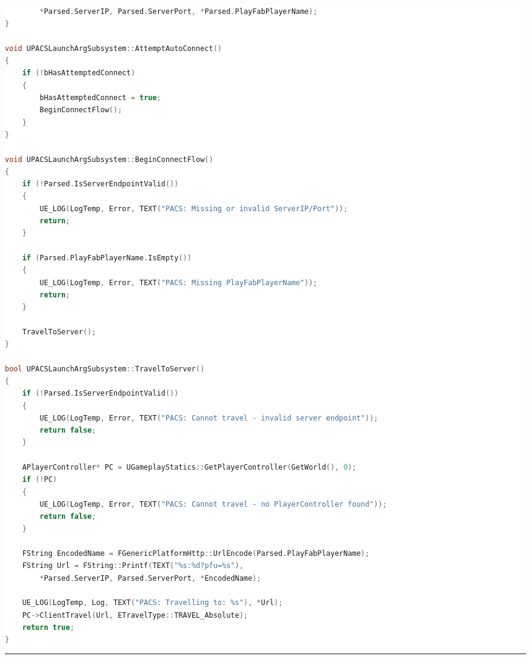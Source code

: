 ```cpp
        *Parsed.ServerIP, Parsed.ServerPort, *Parsed.PlayFabPlayerName);
}

void UPACSLaunchArgSubsystem::AttemptAutoConnect()
{
    if (!bHasAttemptedConnect)
    {
        bHasAttemptedConnect = true;
        BeginConnectFlow();
    }
}

void UPACSLaunchArgSubsystem::BeginConnectFlow()
{
    if (!Parsed.IsServerEndpointValid())
    {
        UE_LOG(LogTemp, Error, TEXT("PACS: Missing or invalid ServerIP/Port"));
        return;
    }

    if (Parsed.PlayFabPlayerName.IsEmpty())
    {
        UE_LOG(LogTemp, Error, TEXT("PACS: Missing PlayFabPlayerName"));
        return;
    }

    TravelToServer();
}

bool UPACSLaunchArgSubsystem::TravelToServer()
{
    if (!Parsed.IsServerEndpointValid())
    {
        UE_LOG(LogTemp, Error, TEXT("PACS: Cannot travel - invalid server endpoint"));
        return false;
    }

    APlayerController* PC = UGameplayStatics::GetPlayerController(GetWorld(), 0);
    if (!PC)
    {
        UE_LOG(LogTemp, Error, TEXT("PACS: Cannot travel - no PlayerController found"));
        return false;
    }

    FString EncodedName = FGenericPlatformHttp::UrlEncode(Parsed.PlayFabPlayerName);
    FString Url = FString::Printf(TEXT("%s:%d?pfu=%s"),
        *Parsed.ServerIP, Parsed.ServerPort, *EncodedName);

    UE_LOG(LogTemp, Log, TEXT("PACS: Travelling to: %s"), *Url);
    PC->ClientTravel(Url, ETravelType::TRAVEL_Absolute);
    return true;
}
```

---